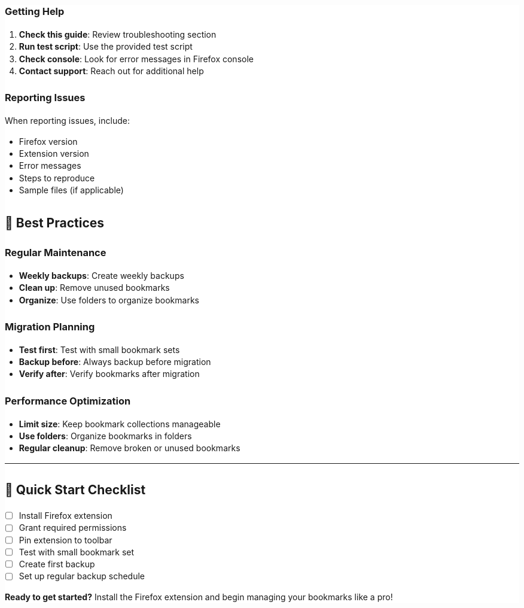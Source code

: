 ### Getting Help
1. **Check this guide**: Review troubleshooting section
2. **Run test script**: Use the provided test script
3. **Check console**: Look for error messages in Firefox console
4. **Contact support**: Reach out for additional help

### Reporting Issues
When reporting issues, include:
- Firefox version
- Extension version
- Error messages
- Steps to reproduce
- Sample files (if applicable)

## 🎯 Best Practices

### Regular Maintenance
- **Weekly backups**: Create weekly backups
- **Clean up**: Remove unused bookmarks
- **Organize**: Use folders to organize bookmarks

### Migration Planning
- **Test first**: Test with small bookmark sets
- **Backup before**: Always backup before migration
- **Verify after**: Verify bookmarks after migration

### Performance Optimization
- **Limit size**: Keep bookmark collections manageable
- **Use folders**: Organize bookmarks in folders
- **Regular cleanup**: Remove broken or unused bookmarks

---

## 🚀 Quick Start Checklist

- [ ] Install Firefox extension
- [ ] Grant required permissions
- [ ] Pin extension to toolbar
- [ ] Test with small bookmark set
- [ ] Create first backup
- [ ] Set up regular backup schedule

**Ready to get started?** Install the Firefox extension and begin managing your bookmarks like a pro!
